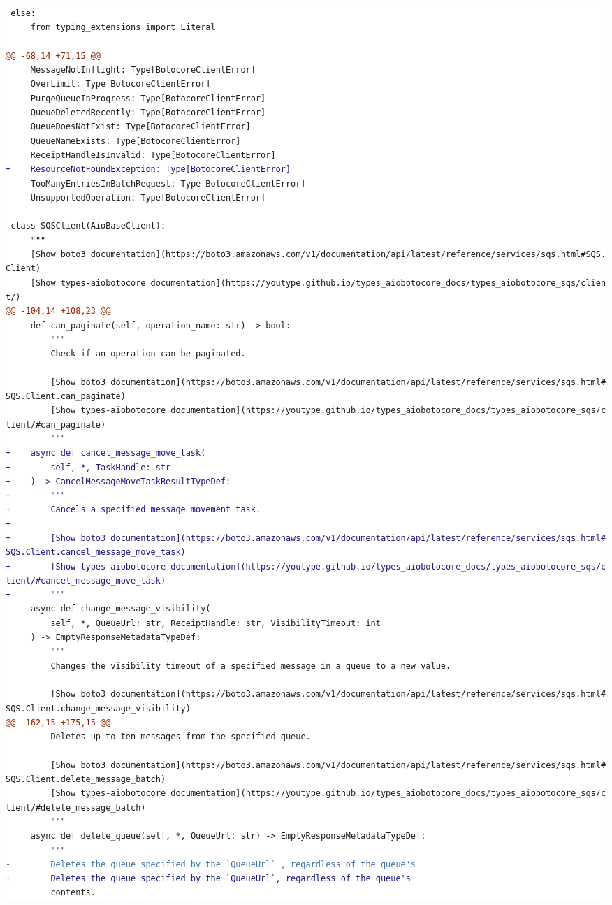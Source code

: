 ```diff
 else:
     from typing_extensions import Literal
 
@@ -68,14 +71,15 @@
     MessageNotInflight: Type[BotocoreClientError]
     OverLimit: Type[BotocoreClientError]
     PurgeQueueInProgress: Type[BotocoreClientError]
     QueueDeletedRecently: Type[BotocoreClientError]
     QueueDoesNotExist: Type[BotocoreClientError]
     QueueNameExists: Type[BotocoreClientError]
     ReceiptHandleIsInvalid: Type[BotocoreClientError]
+    ResourceNotFoundException: Type[BotocoreClientError]
     TooManyEntriesInBatchRequest: Type[BotocoreClientError]
     UnsupportedOperation: Type[BotocoreClientError]
 
 class SQSClient(AioBaseClient):
     """
     [Show boto3 documentation](https://boto3.amazonaws.com/v1/documentation/api/latest/reference/services/sqs.html#SQS.Client)
     [Show types-aiobotocore documentation](https://youtype.github.io/types_aiobotocore_docs/types_aiobotocore_sqs/client/)
@@ -104,14 +108,23 @@
     def can_paginate(self, operation_name: str) -> bool:
         """
         Check if an operation can be paginated.
 
         [Show boto3 documentation](https://boto3.amazonaws.com/v1/documentation/api/latest/reference/services/sqs.html#SQS.Client.can_paginate)
         [Show types-aiobotocore documentation](https://youtype.github.io/types_aiobotocore_docs/types_aiobotocore_sqs/client/#can_paginate)
         """
+    async def cancel_message_move_task(
+        self, *, TaskHandle: str
+    ) -> CancelMessageMoveTaskResultTypeDef:
+        """
+        Cancels a specified message movement task.
+
+        [Show boto3 documentation](https://boto3.amazonaws.com/v1/documentation/api/latest/reference/services/sqs.html#SQS.Client.cancel_message_move_task)
+        [Show types-aiobotocore documentation](https://youtype.github.io/types_aiobotocore_docs/types_aiobotocore_sqs/client/#cancel_message_move_task)
+        """
     async def change_message_visibility(
         self, *, QueueUrl: str, ReceiptHandle: str, VisibilityTimeout: int
     ) -> EmptyResponseMetadataTypeDef:
         """
         Changes the visibility timeout of a specified message in a queue to a new value.
 
         [Show boto3 documentation](https://boto3.amazonaws.com/v1/documentation/api/latest/reference/services/sqs.html#SQS.Client.change_message_visibility)
@@ -162,15 +175,15 @@
         Deletes up to ten messages from the specified queue.
 
         [Show boto3 documentation](https://boto3.amazonaws.com/v1/documentation/api/latest/reference/services/sqs.html#SQS.Client.delete_message_batch)
         [Show types-aiobotocore documentation](https://youtype.github.io/types_aiobotocore_docs/types_aiobotocore_sqs/client/#delete_message_batch)
         """
     async def delete_queue(self, *, QueueUrl: str) -> EmptyResponseMetadataTypeDef:
         """
-        Deletes the queue specified by the `QueueUrl` , regardless of the queue's
+        Deletes the queue specified by the `QueueUrl`, regardless of the queue's
         contents.
```